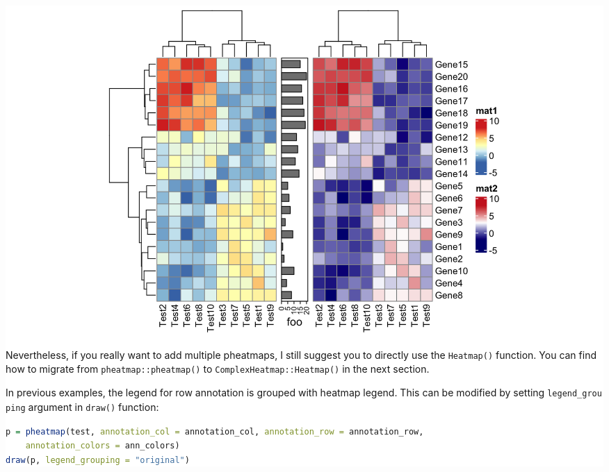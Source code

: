 <img src="10-integrate-with-other-packages_files/figure-html/unnamed-chunk-7-1.png" width="576" style="display: block; margin: auto;" />

Nevertheless, if you really want to add multiple pheatmaps, I still suggest you
to directly use the `Heatmap()` function. You can find how to migrate from 
`pheatmap::pheatmap()` to `ComplexHeatmap::Heatmap()` in the next section.

In previous examples, the legend for row annotation is grouped with heatmap legend.
This can be modified by setting `legend_grouping` argument in `draw()` function:


```r
p = pheatmap(test, annotation_col = annotation_col, annotation_row = annotation_row, 
    annotation_colors = ann_colors)
draw(p, legend_grouping = "original")
```
